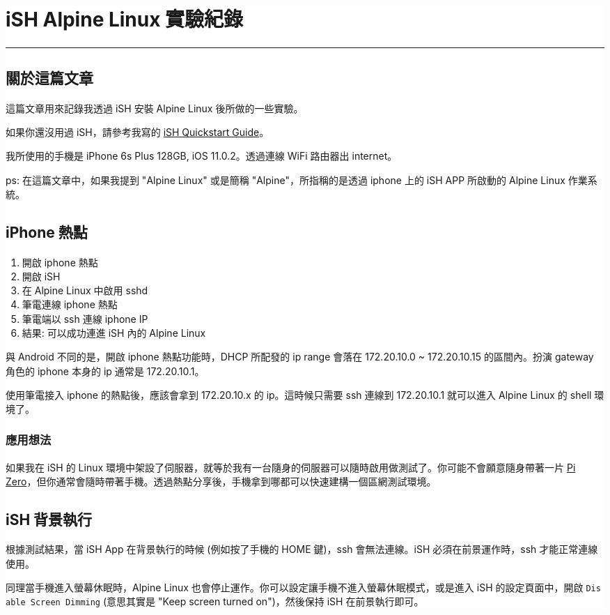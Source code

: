 # iSH Alpine Linux 實驗紀錄

---


## 關於這篇文章

這篇文章用來記錄我透過 iSH 安裝 Alpine Linux 後所做的一些實驗。

如果你還沒用過 iSH，請參考我寫的 [iSH Quickstart Guide](README.md)。

我所使用的手機是 iPhone 6s Plus 128GB, iOS 11.0.2。透過連線 WiFi 路由器出 internet。

ps: 在這篇文章中，如果我提到 "Alpine Linux" 或是簡稱 "Alpine"，所指稱的是透過 iphone 上的 iSH APP 所啟動的 Alpine Linux 作業系統。


## iPhone 熱點

1. 開啟 iphone 熱點
2. 開啟 iSH
3. 在 Alpine Linux 中啟用 sshd
4. 筆電連線 iphone 熱點
5. 筆電端以 ssh 連線 iphone IP
6. 結果: 可以成功連進 iSH 內的 Alpine Linux

與 Android 不同的是，開啟 iphone 熱點功能時，DHCP 所配發的 ip range 會落在 172.20.10.0 ~ 172.20.10.15 的區間內。扮演 gateway 角色的 iphone 本身的 ip 通常是 172.20.10.1。

使用筆電接入 iphone 的熱點後，應該會拿到 172.20.10.x 的 ip。這時候只需要 ssh 連線到 172.20.10.1 就可以進入 Alpine Linux 的 shell 環境了。


### 應用想法

如果我在 iSH 的 Linux 環境中架設了伺服器，就等於我有一台隨身的伺服器可以隨時啟用做測試了。你可能不會願意隨身帶著一片 [Pi Zero](https://www.raspberrypi.org/products/raspberry-pi-zero/)，但你通常會隨時帶著手機。透過熱點分享後，手機拿到哪都可以快速建構一個區網測試環境。


## iSH 背景執行

根據測試結果，當 iSH App 在背景執行的時候 (例如按了手機的 HOME 鍵)，ssh 會無法連線。iSH 必須在前景運作時，ssh 才能正常連線使用。

同理當手機進入螢幕休眠時，Alpine Linux 也會停止運作。你可以設定讓手機不進入螢幕休眠模式，或是進入 iSH 的設定頁面中，開啟 `Disable Screen Dimming` (意思其實是 "Keep screen turned on")，然後保持 iSH 在前景執行即可。
